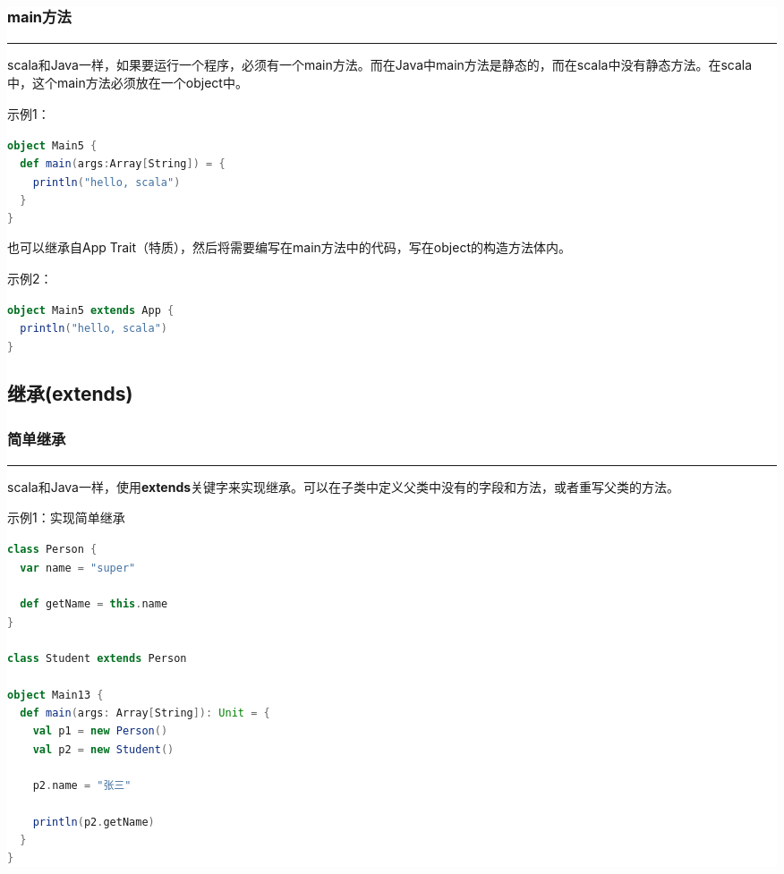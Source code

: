 

### main方法

---

scala和Java一样，如果要运行一个程序，必须有一个main方法。而在Java中main方法是静态的，而在scala中没有静态方法。在scala中，这个main方法必须放在一个object中。



示例1：

```scala
object Main5 {
  def main(args:Array[String]) = {
    println("hello, scala")
  }
}
```



也可以继承自App Trait（特质），然后将需要编写在main方法中的代码，写在object的构造方法体内。

示例2：

```scala
object Main5 extends App {
  println("hello, scala")
}
```



## 继承(extends)



### 简单继承

---

scala和Java一样，使用**extends**关键字来实现继承。可以在子类中定义父类中没有的字段和方法，或者重写父类的方法。



示例1：实现简单继承



```scala
class Person {
  var name = "super"

  def getName = this.name
}

class Student extends Person

object Main13 {
  def main(args: Array[String]): Unit = {
    val p1 = new Person()
    val p2 = new Student()

    p2.name = "张三"

    println(p2.getName)
  }
}
```
